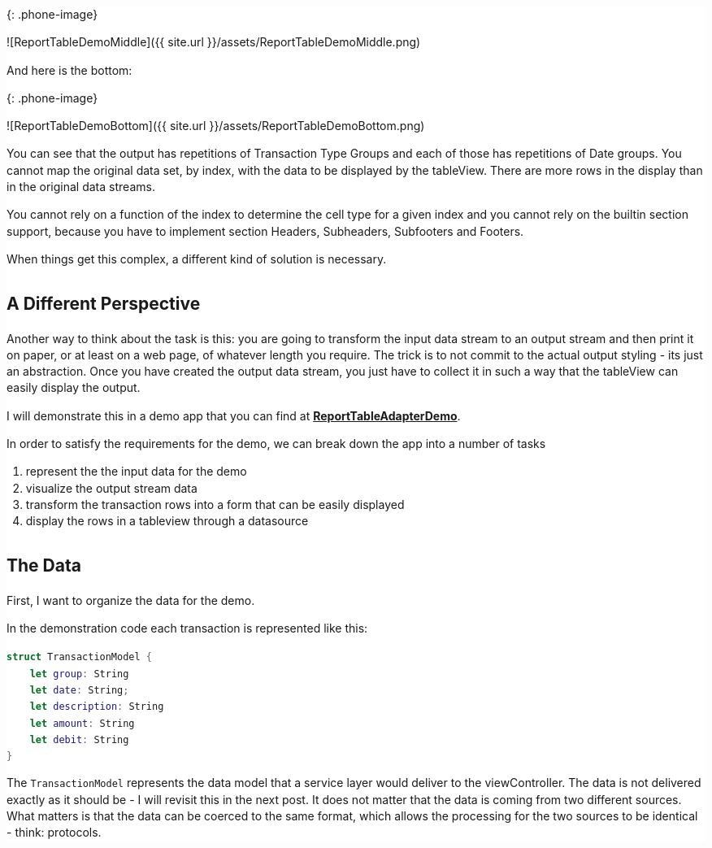 {: .phone-image}

![ReportTableDemoMiddle]({{ site.url }}/assets/ReportTableDemoMiddle.png)

And here is the bottom:

{: .phone-image}

![ReportTableDemoBottom]({{ site.url }}/assets/ReportTableDemoBottom.png)

You can see that the output has repetitions of Transaction Type Groups and each of those has repetitions of Date groups.  You cannot map the original data set, by index, with the data to be displayed by the tableView. There are more rows in the display than in the original data streams. 

You cannot rely on a function of the index to determine the cell type for a given index and you cannot rely on the builtin section support, because you have to implement section Headers, Subheaders, Subfooters and Footers.

When things get this complex, a different kind of solution is necessary. 

## A Different Perspective

Another way to think about the task is this: you are going to transform the input data stream to an output stream and then print it on paper, or at least on a web page, of whatever length you require. The trick is to not commit to the actual output styling - its just an abstraction. Once you have created the output data stream,  you just have to collect it in such a way that the tableView can easily display the output.

I will demonstrate this in a demo app that you can find at [**ReportTableAdapterDemo**](https://github.com/lyleresnick/ReportTableAdapterDemo).

In order to satisfy the requirements for the demo, we can break down the app into a number of tasks 

1. represent the the input data for the demo
2. visualize the output stream data
3. transform the transaction rows into a form that can be easily displayed
4. display the rows in a tableview through a datasource 



## The Data

First, I want to organize the data for the demo.

In the demonstration code each transaction is represented like this: 

```swift
struct TransactionModel {
    let group: String
    let date: String;
    let description: String
    let amount: String
    let debit: String
}
```

The `TransactionModel` represents the data model that a service layer would deliver to the viewController. The data is not delivered exactly as it should be - I will revisit this in the next post. It does not matter that the data is coming from two different sources. What matters is that the data can be coerced to the same format, which allows the processing for the two sources to be identical - think: protocols.
